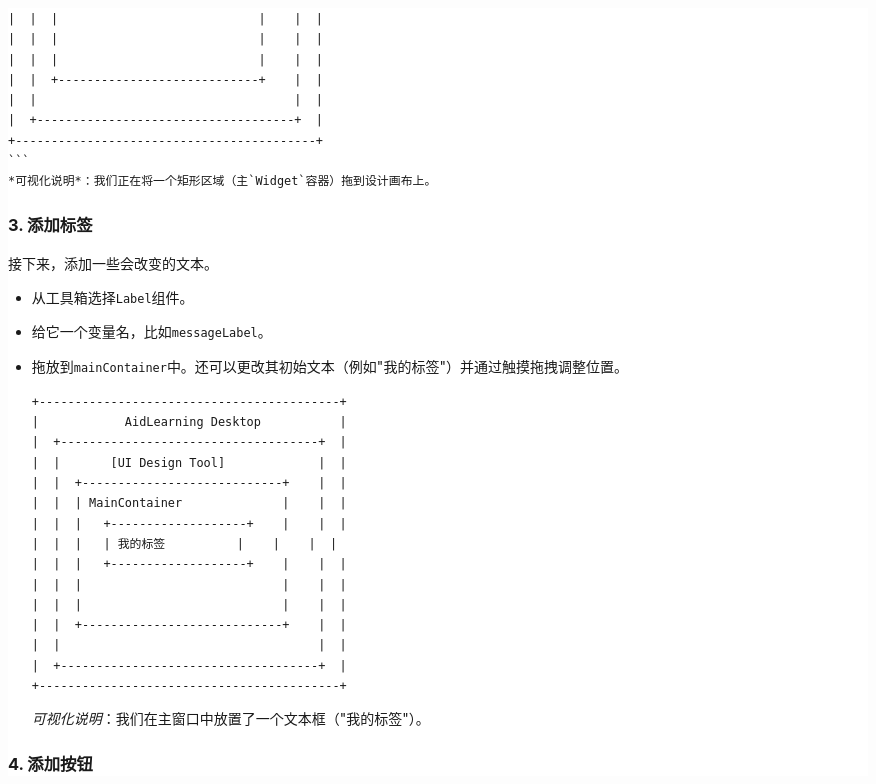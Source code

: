     |  |  |                            |    |  |
    |  |  |                            |    |  |
    |  |  |                            |    |  |
    |  |  +----------------------------+    |  |
    |  |                                    |  |
    |  +------------------------------------+  |
    +------------------------------------------+
    ```
    *可视化说明*：我们正在将一个矩形区域（主`Widget`容器）拖到设计画布上。

### 3. 添加标签

接下来，添加一些会改变的文本。

*   从工具箱选择`Label`组件。
*   给它一个变量名，比如`messageLabel`。
*   拖放到`mainContainer`中。还可以更改其初始文本（例如"我的标签"）并通过触摸拖拽调整位置。

    ```
    +------------------------------------------+
    |            AidLearning Desktop           |
    |  +------------------------------------+  |
    |  |       [UI Design Tool]             |  |
    |  |  +----------------------------+    |  |
    |  |  | MainContainer              |    |  |
    |  |  |   +-------------------+    |    |  |
    |  |  |   | 我的标签          |    |    |  |
    |  |  |   +-------------------+    |    |  |
    |  |  |                            |    |  |
    |  |  |                            |    |  |
    |  |  +----------------------------+    |  |
    |  |                                    |  |
    |  +------------------------------------+  |
    +------------------------------------------+
    ```
    *可视化说明*：我们在主窗口中放置了一个文本框（"我的标签"）。

### 4. 添加按钮
